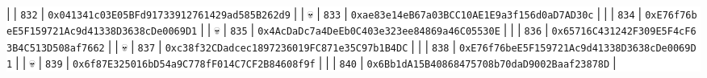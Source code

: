 |  | `832` | `0x041341c03E05BFd91733912761429ad585B262d9` |
| 💀 | `833` | `0xae83e14eB67a03BCC10AE1E9a3f156d0aD7AD30c` |
|  | `834` | `0xE76f76beE5F159721Ac9d41338D3638cDe0069D1` |
| 💀 | `835` | `0x4AcDaDc7a4DeEb0C403e323ee84869a46C05530E` |
|  | `836` | `0x65716C431242F309E5F4cF63B4C513D508af7662` |
| 💀 | `837` | `0xc38f32CDadcec1897236019FC871e35C97b1B4DC` |
|  | `838` | `0xE76f76beE5F159721Ac9d41338D3638cDe0069D1` |
| 💀 | `839` | `0x6f87E325016bD54a9C778fF014C7CF2B84608f9f` |
|  | `840` | `0x6Bb1dA15B40868475708b70daD9002Baaf23878D` |
